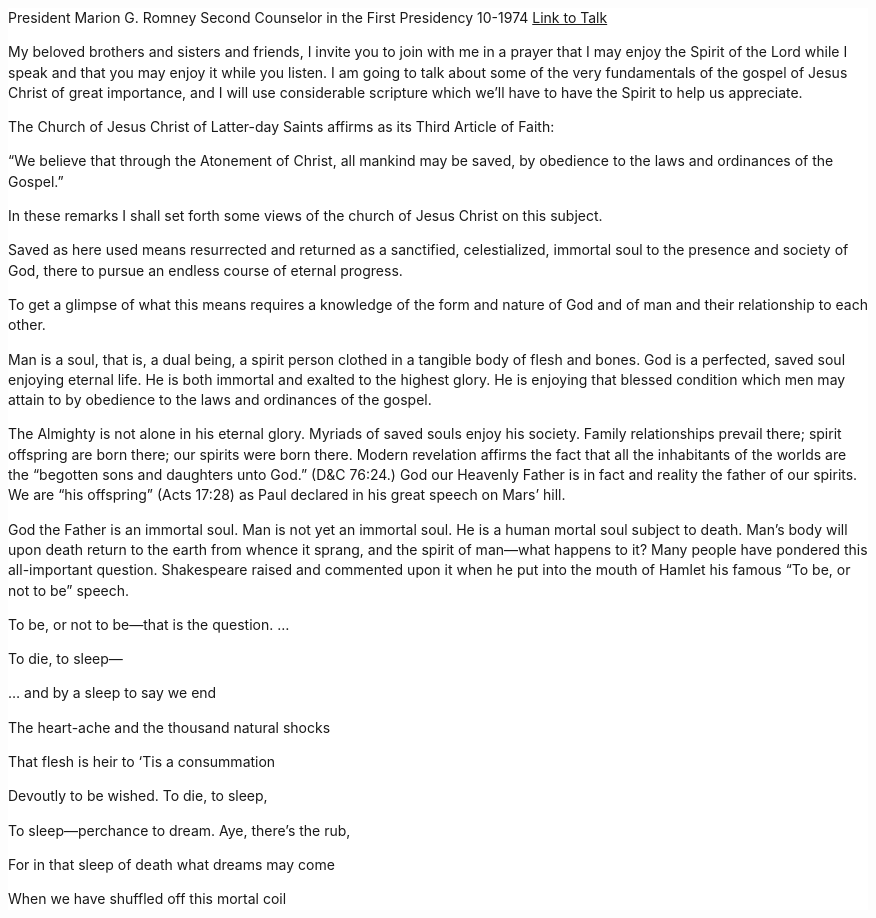 President Marion G. Romney
Second Counselor in the First Presidency
10-1974
[Link to Talk](https://www.churchofjesuschrist.org/study/general-conference/1974/10/how-men-are-saved?lang=eng)

My beloved brothers and sisters and friends, I invite you to join with me in a prayer that I may enjoy the Spirit of the Lord while I speak and that you may enjoy it while you listen. I am going to talk about some of the very fundamentals of the gospel of Jesus Christ of great importance, and I will use considerable scripture which we’ll have to have the Spirit to help us appreciate.

The Church of Jesus Christ of Latter-day Saints affirms as its Third Article of Faith:

“We believe that through the Atonement of Christ, all mankind may be saved, by obedience to the laws and ordinances of the Gospel.”

In these remarks I shall set forth some views of the church of Jesus Christ on this subject.

Saved as here used means resurrected and returned as a sanctified, celestialized, immortal soul to the presence and society of God, there to pursue an endless course of eternal progress.

To get a glimpse of what this means requires a knowledge of the form and nature of God and of man and their relationship to each other.

Man is a soul, that is, a dual being, a spirit person clothed in a tangible body of flesh and bones. God is a perfected, saved soul enjoying eternal life. He is both immortal and exalted to the highest glory. He is enjoying that blessed condition which men may attain to by obedience to the laws and ordinances of the gospel.

The Almighty is not alone in his eternal glory. Myriads of saved souls enjoy his society. Family relationships prevail there; spirit offspring are born there; our spirits were born there. Modern revelation affirms the fact that all the inhabitants of the worlds are the “begotten sons and daughters unto God.” (D&C 76:24.) God our Heavenly Father is in fact and reality the father of our spirits. We are “his offspring” (Acts 17:28) as Paul declared in his great speech on Mars’ hill.

God the Father is an immortal soul. Man is not yet an immortal soul. He is a human mortal soul subject to death. Man’s body will upon death return to the earth from whence it sprang, and the spirit of man—what happens to it? Many people have pondered this all-important question. Shakespeare raised and commented upon it when he put into the mouth of Hamlet his famous “To be, or not to be” speech.





To be, or not to be—that is the question. …

To die, to sleep—

… and by a sleep to say we end

The heart-ache and the thousand natural shocks

That flesh is heir to ‘Tis a consummation

Devoutly to be wished. To die, to sleep,

To sleep—perchance to dream. Aye, there’s the rub,

For in that sleep of death what dreams may come

When we have shuffled off this mortal coil
